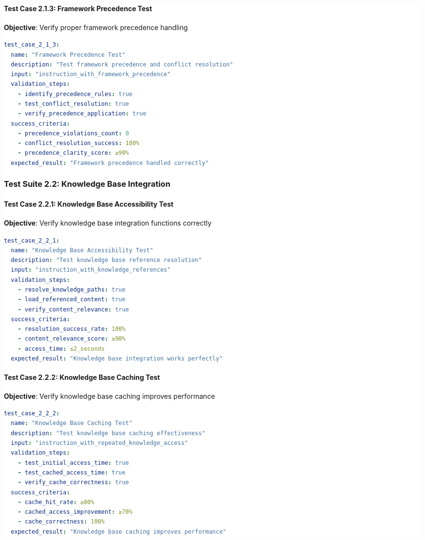 #### Test Case 2.1.3: Framework Precedence Test
**Objective**: Verify proper framework precedence handling
```yaml
test_case_2_1_3:
  name: "Framework Precedence Test"
  description: "Test framework precedence and conflict resolution"
  input: "instruction_with_framework_precedence"
  validation_steps:
    - identify_precedence_rules: true
    - test_conflict_resolution: true
    - verify_precedence_application: true
  success_criteria:
    - precedence_violations_count: 0
    - conflict_resolution_success: 100%
    - precedence_clarity_score: ≥90%
  expected_result: "Framework precedence handled correctly"
```

### Test Suite 2.2: Knowledge Base Integration

#### Test Case 2.2.1: Knowledge Base Accessibility Test
**Objective**: Verify knowledge base integration functions correctly
```yaml
test_case_2_2_1:
  name: "Knowledge Base Accessibility Test"
  description: "Test knowledge base reference resolution"
  input: "instruction_with_knowledge_references"
  validation_steps:
    - resolve_knowledge_paths: true
    - load_referenced_content: true
    - verify_content_relevance: true
  success_criteria:
    - resolution_success_rate: 100%
    - content_relevance_score: ≥90%
    - access_time: ≤2_seconds
  expected_result: "Knowledge base integration works perfectly"
```

#### Test Case 2.2.2: Knowledge Base Caching Test
**Objective**: Verify knowledge base caching improves performance
```yaml
test_case_2_2_2:
  name: "Knowledge Base Caching Test"
  description: "Test knowledge base caching effectiveness"
  input: "instruction_with_repeated_knowledge_access"
  validation_steps:
    - test_initial_access_time: true
    - test_cached_access_time: true
    - verify_cache_correctness: true
  success_criteria:
    - cache_hit_rate: ≥80%
    - cached_access_improvement: ≥70%
    - cache_correctness: 100%
  expected_result: "Knowledge base caching improves performance"
```
